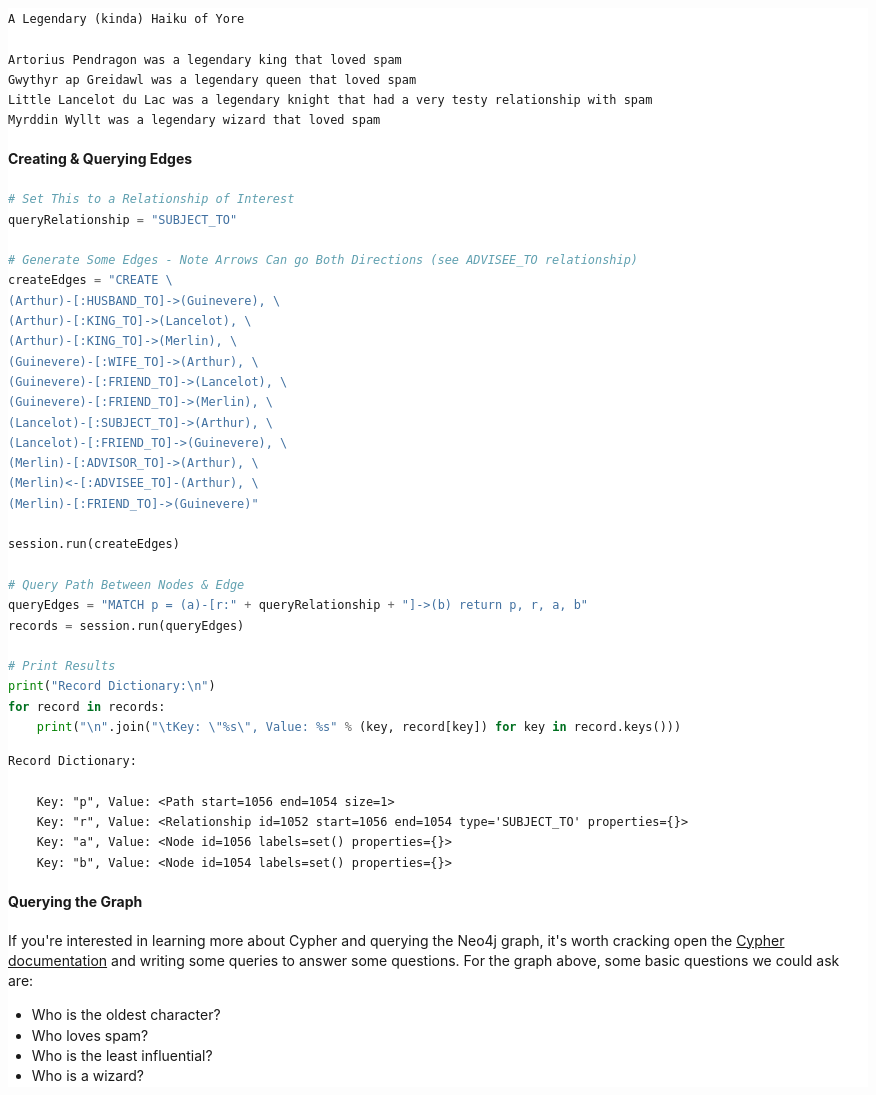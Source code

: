     A Legendary (kinda) Haiku of Yore
    
    Artorius Pendragon was a legendary king that loved spam
    Gwythyr ap Greidawl was a legendary queen that loved spam
    Little Lancelot du Lac was a legendary knight that had a very testy relationship with spam
    Myrddin Wyllt was a legendary wizard that loved spam


#### Creating & Querying Edges


```python
# Set This to a Relationship of Interest
queryRelationship = "SUBJECT_TO"

# Generate Some Edges - Note Arrows Can go Both Directions (see ADVISEE_TO relationship)
createEdges = "CREATE \
(Arthur)-[:HUSBAND_TO]->(Guinevere), \
(Arthur)-[:KING_TO]->(Lancelot), \
(Arthur)-[:KING_TO]->(Merlin), \
(Guinevere)-[:WIFE_TO]->(Arthur), \
(Guinevere)-[:FRIEND_TO]->(Lancelot), \
(Guinevere)-[:FRIEND_TO]->(Merlin), \
(Lancelot)-[:SUBJECT_TO]->(Arthur), \
(Lancelot)-[:FRIEND_TO]->(Guinevere), \
(Merlin)-[:ADVISOR_TO]->(Arthur), \
(Merlin)<-[:ADVISEE_TO]-(Arthur), \
(Merlin)-[:FRIEND_TO]->(Guinevere)"

session.run(createEdges)

# Query Path Between Nodes & Edge
queryEdges = "MATCH p = (a)-[r:" + queryRelationship + "]->(b) return p, r, a, b"
records = session.run(queryEdges)

# Print Results
print("Record Dictionary:\n")
for record in records:
    print("\n".join("\tKey: \"%s\", Value: %s" % (key, record[key]) for key in record.keys()))
```

    Record Dictionary:
    
    	Key: "p", Value: <Path start=1056 end=1054 size=1>
    	Key: "r", Value: <Relationship id=1052 start=1056 end=1054 type='SUBJECT_TO' properties={}>
    	Key: "a", Value: <Node id=1056 labels=set() properties={}>
    	Key: "b", Value: <Node id=1054 labels=set() properties={}>


#### Querying the Graph

If you're interested in learning more about Cypher and querying the Neo4j graph, it's worth cracking open the [Cypher documentation](http://neo4j.com/docs/2.2.8/cypher-query-lang.html) and writing some queries to answer some questions. For the graph above, some basic questions we could ask are:

* Who is the oldest character?
* Who loves spam?
* Who is the least influential?
* Who is a wizard?
